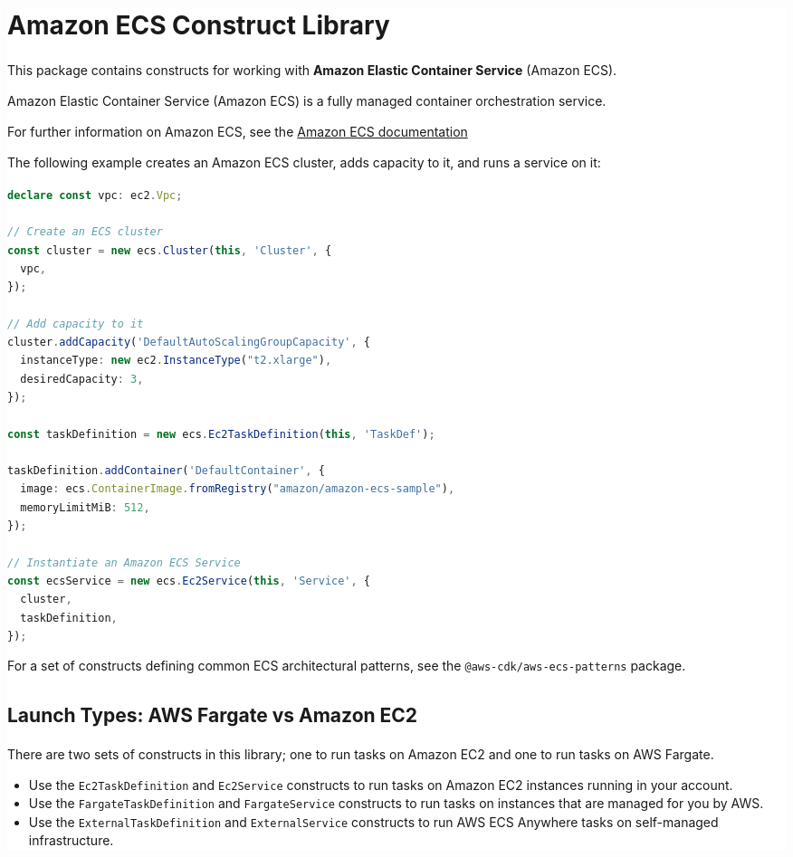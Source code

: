 # Amazon ECS Construct Library


This package contains constructs for working with **Amazon Elastic Container
Service** (Amazon ECS).

Amazon Elastic Container Service (Amazon ECS) is a fully managed container orchestration service.

For further information on Amazon ECS,
see the [Amazon ECS documentation](https://docs.aws.amazon.com/ecs)

The following example creates an Amazon ECS cluster, adds capacity to it, and
runs a service on it:

```ts
declare const vpc: ec2.Vpc;

// Create an ECS cluster
const cluster = new ecs.Cluster(this, 'Cluster', {
  vpc,
});

// Add capacity to it
cluster.addCapacity('DefaultAutoScalingGroupCapacity', {
  instanceType: new ec2.InstanceType("t2.xlarge"),
  desiredCapacity: 3,
});

const taskDefinition = new ecs.Ec2TaskDefinition(this, 'TaskDef');

taskDefinition.addContainer('DefaultContainer', {
  image: ecs.ContainerImage.fromRegistry("amazon/amazon-ecs-sample"),
  memoryLimitMiB: 512,
});

// Instantiate an Amazon ECS Service
const ecsService = new ecs.Ec2Service(this, 'Service', {
  cluster,
  taskDefinition,
});
```

For a set of constructs defining common ECS architectural patterns, see the `@aws-cdk/aws-ecs-patterns` package.

## Launch Types: AWS Fargate vs Amazon EC2

There are two sets of constructs in this library; one to run tasks on Amazon EC2 and
one to run tasks on AWS Fargate.

- Use the `Ec2TaskDefinition` and `Ec2Service` constructs to run tasks on Amazon EC2 instances running in your account.
- Use the `FargateTaskDefinition` and `FargateService` constructs to run tasks on
  instances that are managed for you by AWS.
- Use the `ExternalTaskDefinition` and `ExternalService` constructs to run AWS ECS Anywhere tasks on self-managed infrastructure.
